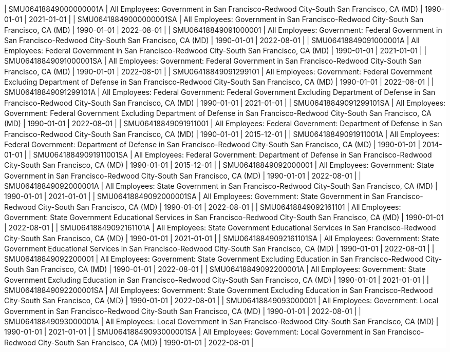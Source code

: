 | SMU06418849000000001A  | All Employees: Government in San Francisco-Redwood City-South San Francisco, CA (MD)                                                                                                       | 1990-01-01          | 2021-01-01        |
| SMU06418849000000001SA | All Employees: Government in San Francisco-Redwood City-South San Francisco, CA (MD)                                                                                                       | 1990-01-01          | 2022-08-01        |
| SMU06418849091000001   | All Employees: Government: Federal Government in San Francisco-Redwood City-South San Francisco, CA (MD)                                                                                   | 1990-01-01          | 2022-08-01        |
| SMU06418849091000001A  | All Employees: Federal Government in San Francisco-Redwood City-South San Francisco, CA (MD)                                                                                               | 1990-01-01          | 2021-01-01        |
| SMU06418849091000001SA | All Employees: Government: Federal Government in San Francisco-Redwood City-South San Francisco, CA (MD)                                                                                   | 1990-01-01          | 2022-08-01        |
| SMU06418849091299101   | All Employees: Government: Federal Government Excluding Department of Defense in San Francisco-Redwood City-South San Francisco, CA (MD)                                                   | 1990-01-01          | 2022-08-01        |
| SMU06418849091299101A  | All Employees: Federal Government: Federal Government Excluding Department of Defense in San Francisco-Redwood City-South San Francisco, CA (MD)                                           | 1990-01-01          | 2021-01-01        |
| SMU06418849091299101SA | All Employees: Government: Federal Government Excluding Department of Defense in San Francisco-Redwood City-South San Francisco, CA (MD)                                                   | 1990-01-01          | 2022-08-01        |
| SMU06418849091911001   | All Employees: Federal Government: Department of Defense in San Francisco-Redwood City-South San Francisco, CA (MD)                                                                        | 1990-01-01          | 2015-12-01        |
| SMU06418849091911001A  | All Employees: Federal Government: Department of Defense in San Francisco-Redwood City-South San Francisco, CA (MD)                                                                        | 1990-01-01          | 2014-01-01        |
| SMU06418849091911001SA | All Employees: Federal Government: Department of Defense in San Francisco-Redwood City-South San Francisco, CA (MD)                                                                        | 1990-01-01          | 2015-12-01        |
| SMU06418849092000001   | All Employees: Government: State Government in San Francisco-Redwood City-South San Francisco, CA (MD)                                                                                     | 1990-01-01          | 2022-08-01        |
| SMU06418849092000001A  | All Employees: State Government in San Francisco-Redwood City-South San Francisco, CA (MD)                                                                                                 | 1990-01-01          | 2021-01-01        |
| SMU06418849092000001SA | All Employees: Government: State Government in San Francisco-Redwood City-South San Francisco, CA (MD)                                                                                     | 1990-01-01          | 2022-08-01        |
| SMU06418849092161101   | All Employees: Government: State Government Educational Services in San Francisco-Redwood City-South San Francisco, CA (MD)                                                                | 1990-01-01          | 2022-08-01        |
| SMU06418849092161101A  | All Employees: State Government Educational Services in San Francisco-Redwood City-South San Francisco, CA (MD)                                                                            | 1990-01-01          | 2021-01-01        |
| SMU06418849092161101SA | All Employees: Government: State Government Educational Services in San Francisco-Redwood City-South San Francisco, CA (MD)                                                                | 1990-01-01          | 2022-08-01        |
| SMU06418849092200001   | All Employees: Government: State Government Excluding Education in San Francisco-Redwood City-South San Francisco, CA (MD)                                                                 | 1990-01-01          | 2022-08-01        |
| SMU06418849092200001A  | All Employees: Government: State Government Excluding Education in San Francisco-Redwood City-South San Francisco, CA (MD)                                                                 | 1990-01-01          | 2021-01-01        |
| SMU06418849092200001SA | All Employees: Government: State Government Excluding Education in San Francisco-Redwood City-South San Francisco, CA (MD)                                                                 | 1990-01-01          | 2022-08-01        |
| SMU06418849093000001   | All Employees: Government: Local Government in San Francisco-Redwood City-South San Francisco, CA (MD)                                                                                     | 1990-01-01          | 2022-08-01        |
| SMU06418849093000001A  | All Employees: Local Government in San Francisco-Redwood City-South San Francisco, CA (MD)                                                                                                 | 1990-01-01          | 2021-01-01        |
| SMU06418849093000001SA | All Employees: Government: Local Government in San Francisco-Redwood City-South San Francisco, CA (MD)                                                                                     | 1990-01-01          | 2022-08-01        |